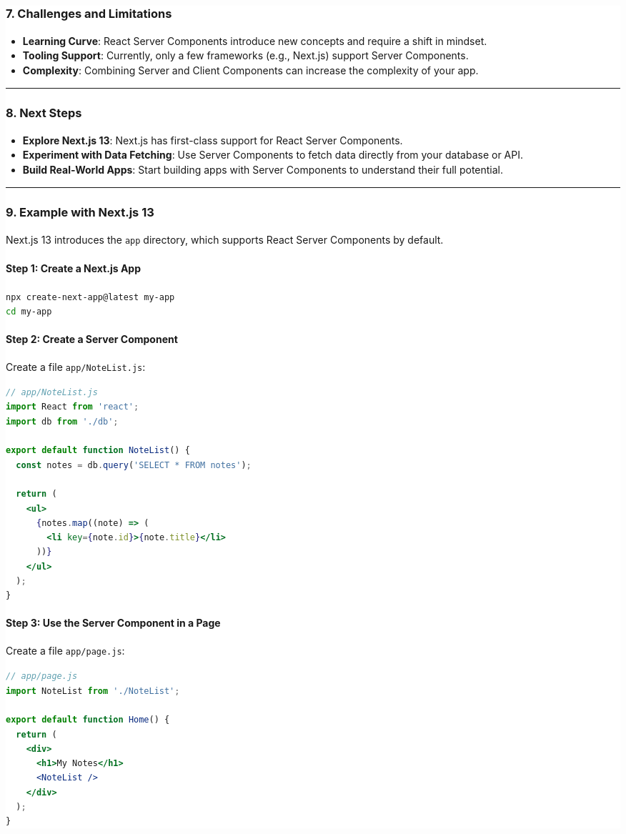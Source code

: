 
### **7. Challenges and Limitations**
- **Learning Curve**: React Server Components introduce new concepts and require a shift in mindset.
- **Tooling Support**: Currently, only a few frameworks (e.g., Next.js) support Server Components.
- **Complexity**: Combining Server and Client Components can increase the complexity of your app.

---

### **8. Next Steps**
- **Explore Next.js 13**: Next.js has first-class support for React Server Components.
- **Experiment with Data Fetching**: Use Server Components to fetch data directly from your database or API.
- **Build Real-World Apps**: Start building apps with Server Components to understand their full potential.

---

### **9. Example with Next.js 13**
Next.js 13 introduces the `app` directory, which supports React Server Components by default.

#### **Step 1: Create a Next.js App**
```bash
npx create-next-app@latest my-app
cd my-app
```

#### **Step 2: Create a Server Component**
Create a file `app/NoteList.js`:
```jsx
// app/NoteList.js
import React from 'react';
import db from './db';

export default function NoteList() {
  const notes = db.query('SELECT * FROM notes');

  return (
    <ul>
      {notes.map((note) => (
        <li key={note.id}>{note.title}</li>
      ))}
    </ul>
  );
}
```

#### **Step 3: Use the Server Component in a Page**
Create a file `app/page.js`:
```jsx
// app/page.js
import NoteList from './NoteList';

export default function Home() {
  return (
    <div>
      <h1>My Notes</h1>
      <NoteList />
    </div>
  );
}
```
